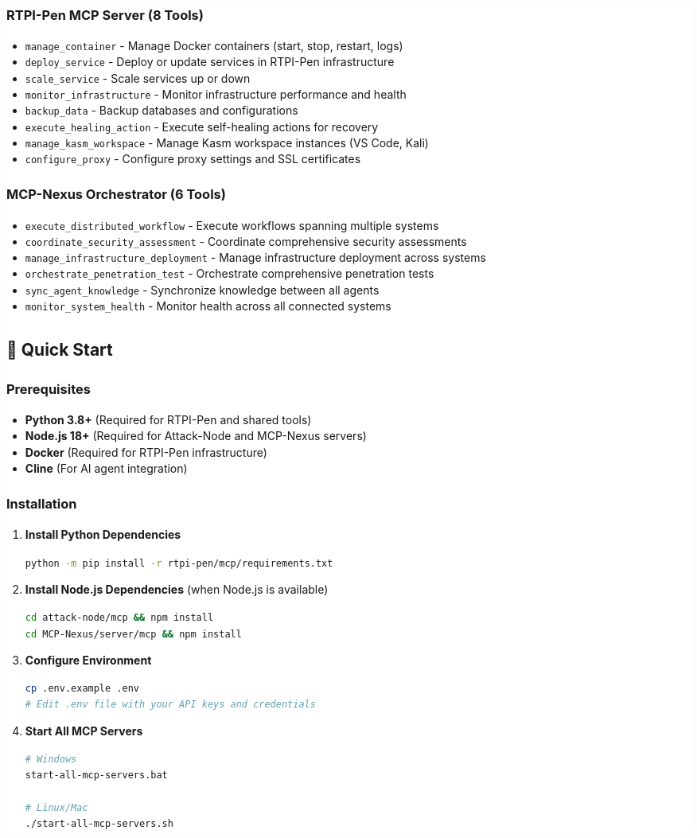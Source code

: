 ### RTPI-Pen MCP Server (8 Tools)
- `manage_container` - Manage Docker containers (start, stop, restart, logs)
- `deploy_service` - Deploy or update services in RTPI-Pen infrastructure
- `scale_service` - Scale services up or down
- `monitor_infrastructure` - Monitor infrastructure performance and health
- `backup_data` - Backup databases and configurations
- `execute_healing_action` - Execute self-healing actions for recovery
- `manage_kasm_workspace` - Manage Kasm workspace instances (VS Code, Kali)
- `configure_proxy` - Configure proxy settings and SSL certificates

### MCP-Nexus Orchestrator (6 Tools)
- `execute_distributed_workflow` - Execute workflows spanning multiple systems
- `coordinate_security_assessment` - Coordinate comprehensive security assessments
- `manage_infrastructure_deployment` - Manage infrastructure deployment across systems
- `orchestrate_penetration_test` - Orchestrate comprehensive penetration tests
- `sync_agent_knowledge` - Synchronize knowledge between all agents
- `monitor_system_health` - Monitor health across all connected systems

## 🚀 Quick Start

### Prerequisites
- **Python 3.8+** (Required for RTPI-Pen and shared tools)
- **Node.js 18+** (Required for Attack-Node and MCP-Nexus servers)
- **Docker** (Required for RTPI-Pen infrastructure)
- **Cline** (For AI agent integration)

### Installation

1. **Install Python Dependencies**
   ```bash
   python -m pip install -r rtpi-pen/mcp/requirements.txt
   ```

2. **Install Node.js Dependencies** (when Node.js is available)
   ```bash
   cd attack-node/mcp && npm install
   cd MCP-Nexus/server/mcp && npm install
   ```

3. **Configure Environment**
   ```bash
   cp .env.example .env
   # Edit .env file with your API keys and credentials
   ```

4. **Start All MCP Servers**
   ```bash
   # Windows
   start-all-mcp-servers.bat
   
   # Linux/Mac
   ./start-all-mcp-servers.sh
   ```
